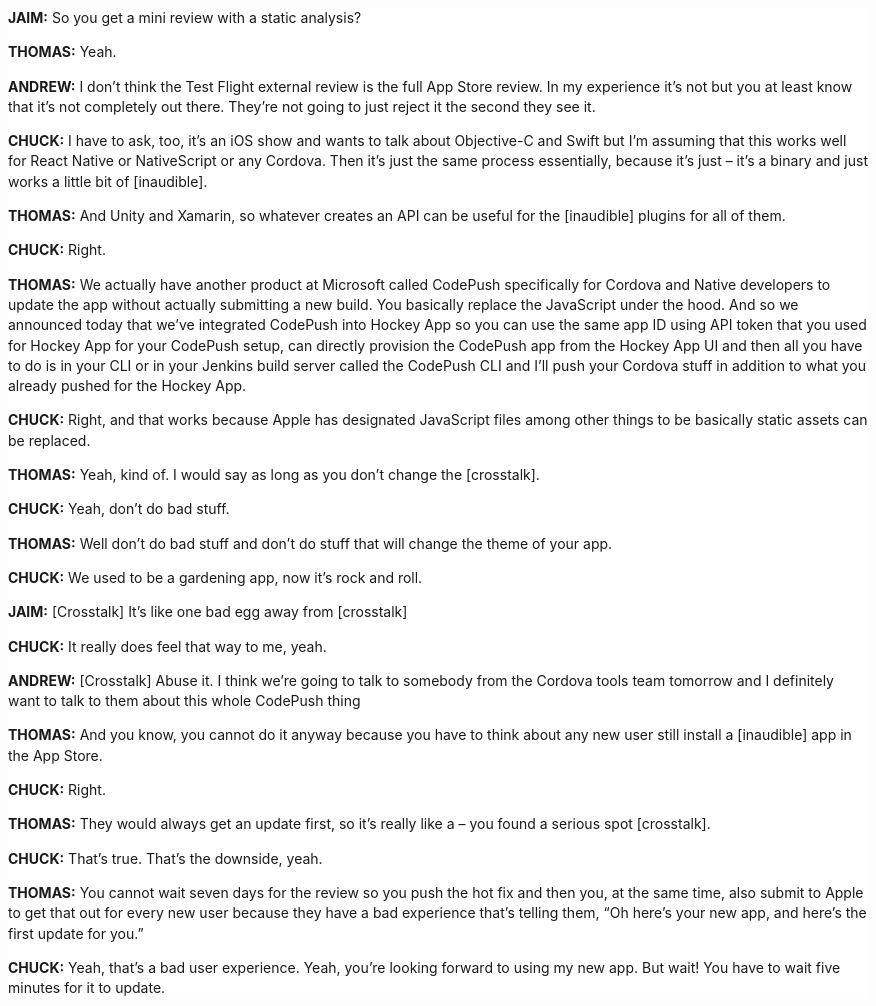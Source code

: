 **JAIM:** So you get a mini review with a static analysis?

**THOMAS:** Yeah.

**ANDREW:** I don’t think the Test Flight external review is the full App Store review. In my experience it’s not but you at least know that it’s not completely out there. They’re not going to just reject it the second they see it.

**CHUCK:** I have to ask, too, it’s an iOS show and wants to talk about Objective-C and Swift but I’m assuming that this works well for React Native or NativeScript or any Cordova. Then it’s just the same process essentially, because it’s just – it’s a binary and just works a little bit of [inaudible].

**THOMAS:** And Unity and Xamarin, so whatever creates an API can be useful for the [inaudible] plugins for all of them.

**CHUCK:** Right.

**THOMAS:** We actually have another product at Microsoft called CodePush specifically for Cordova and Native developers to update the app without actually submitting a new build. You basically replace the JavaScript under the hood. And so we announced today that we’ve integrated CodePush into Hockey App so you can use the same app ID using API token that you used for Hockey App for your CodePush setup, can directly provision the CodePush app from the Hockey App UI and then all you have to do is in your CLI or in your Jenkins build server called the CodePush CLI and I’ll push your Cordova stuff in addition to what you already pushed for the Hockey App.

**CHUCK:** Right, and that works because Apple has designated JavaScript files among other things to be basically static assets can be replaced.

**THOMAS:** Yeah, kind of. I would say as long as you don’t change the [crosstalk].

**CHUCK:** Yeah, don’t do bad stuff.

**THOMAS:** Well don’t do bad stuff and don’t do stuff that will change the theme of your app.

**CHUCK:** We used to be a gardening app, now it’s rock and roll.

**JAIM:** [Crosstalk] It’s like one bad egg away from [crosstalk]

**CHUCK:** It really does feel that way to me, yeah.

**ANDREW:** [Crosstalk] Abuse it. I think we’re going to talk to somebody from the Cordova tools team tomorrow and I definitely want to talk to them about this whole CodePush thing

**THOMAS:** And you know, you cannot do it anyway because you have to think about any new user still install a [inaudible] app in the App Store.

**CHUCK:** Right.

**THOMAS:** They would always get an update first, so it’s really like a – you found a serious spot [crosstalk].

**CHUCK:** That’s true. That’s the downside, yeah.

**THOMAS:** You cannot wait seven days for the review so you push the hot fix and then you, at the same time, also submit to Apple to get that out for every new user because they have a bad experience that’s telling them, “Oh here’s your new app, and here’s the first update for you.”

**CHUCK:** Yeah, that’s a bad user experience. Yeah, you’re looking forward to using my new app. But wait! You have to wait five minutes for it to update.
